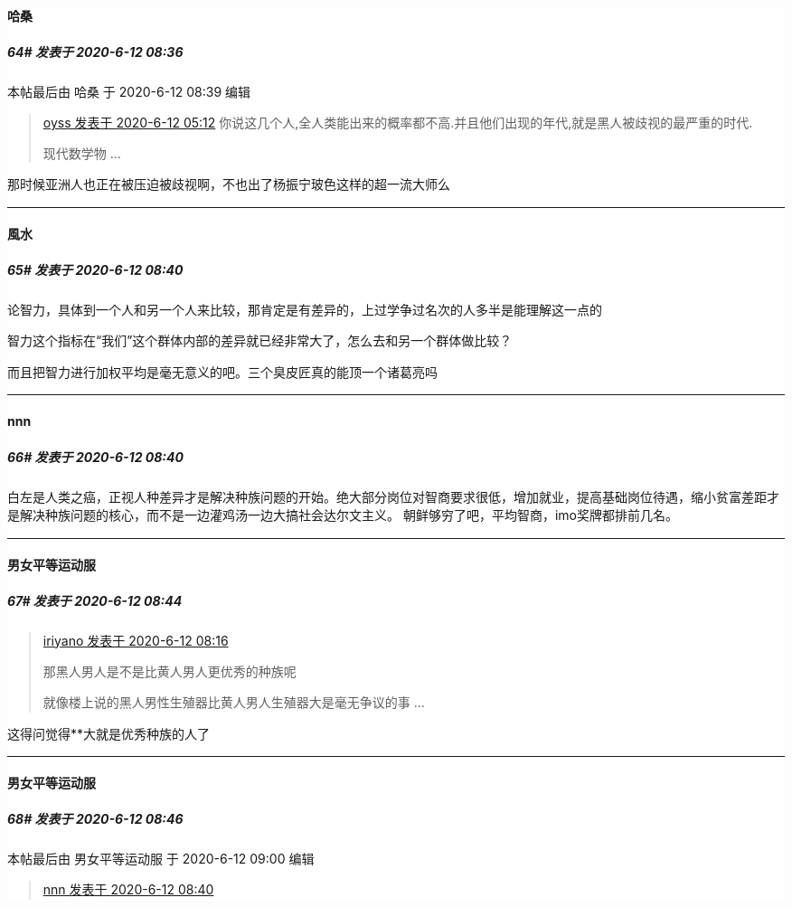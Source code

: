 ####  哈桑  
##### 64#       发表于 2020-6-12 08:36


 本帖最后由 哈桑 于 2020-6-12 08:39 编辑 
<blockquote><a href="httphttps://bbs.saraba1st.com/2b/forum.php?mod=redirect&amp;goto=findpost&amp;pid=47772220&amp;ptid=1941085" target="_blank">oyss 发表于 2020-6-12 05:12</a>
你说这几个人,全人类能出来的概率都不高.并且他们出现的年代,就是黑人被歧视的最严重的时代.


现代数学物 ...</blockquote>
那时候亚洲人也正在被压迫被歧视啊，不也出了杨振宁玻色这样的超一流大师么


-----

####  風水  
##### 65#       发表于 2020-6-12 08:40


论智力，具体到一个人和另一个人来比较，那肯定是有差异的，上过学争过名次的人多半是能理解这一点的

智力这个指标在“我们”这个群体内部的差异就已经非常大了，怎么去和另一个群体做比较？

而且把智力进行加权平均是毫无意义的吧。三个臭皮匠真的能顶一个诸葛亮吗


-----

####  nnn  
##### 66#       发表于 2020-6-12 08:40


白左是人类之癌，正视人种差异才是解决种族问题的开始。绝大部分岗位对智商要求很低，增加就业，提高基础岗位待遇，缩小贫富差距才是解决种族问题的核心，而不是一边灌鸡汤一边大搞社会达尔文主义。
朝鲜够穷了吧，平均智商，imo奖牌都排前几名。


-----

####  男女平等运动服  
##### 67#       发表于 2020-6-12 08:44


<blockquote><a href="httphttps://bbs.saraba1st.com/2b/forum.php?mod=redirect&amp;goto=findpost&amp;pid=47773229&amp;ptid=1941085" target="_blank">iriyano 发表于 2020-6-12 08:16</a>

那黑人男人是不是比黄人男人更优秀的种族呢

就像楼上说的黑人男性生殖器比黄人男人生殖器大是毫无争议的事 ...</blockquote>
这得问觉得**大就是优秀种族的人了


-----

####  男女平等运动服  
##### 68#       发表于 2020-6-12 08:46


 本帖最后由 男女平等运动服 于 2020-6-12 09:00 编辑 
<blockquote><a href="httphttps://bbs.saraba1st.com/2b/forum.php?mod=redirect&amp;goto=findpost&amp;pid=47773483&amp;ptid=1941085" target="_blank">nnn 发表于 2020-6-12 08:40</a>
